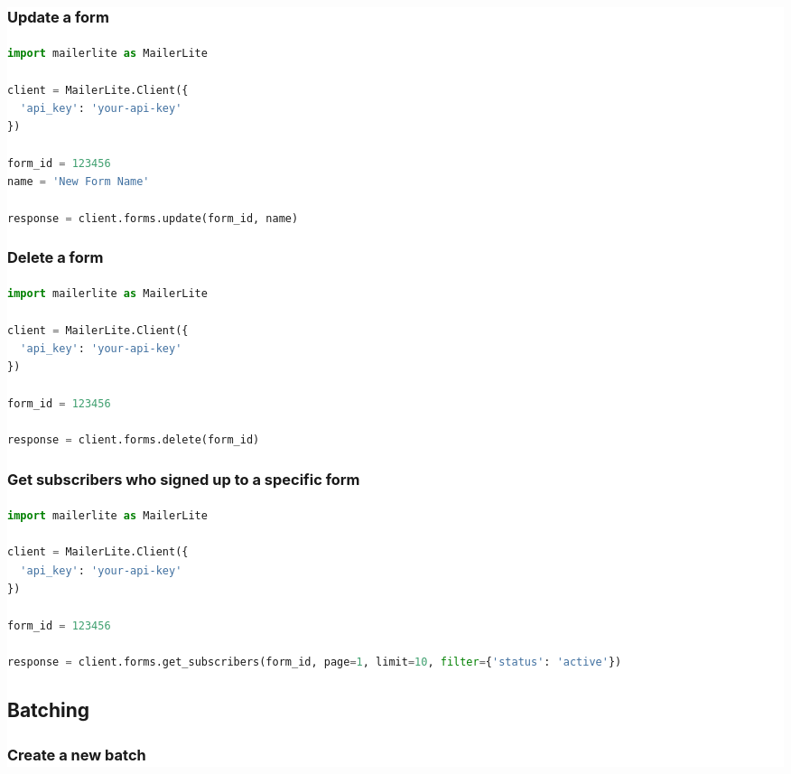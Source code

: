 ### Update a form
<a name="update-a-form"></a>

```python
import mailerlite as MailerLite

client = MailerLite.Client({
  'api_key': 'your-api-key'
})

form_id = 123456
name = 'New Form Name'

response = client.forms.update(form_id, name)
```

### Delete a form
<a name="cancel-a-form"></a>

```python
import mailerlite as MailerLite

client = MailerLite.Client({
  'api_key': 'your-api-key'
})

form_id = 123456

response = client.forms.delete(form_id)
```

### Get subscribers who signed up to a specific form
<a name="get-subscribers-who-signed-up-to-a-specific-form"></a>

```python
import mailerlite as MailerLite

client = MailerLite.Client({
  'api_key': 'your-api-key'
})

form_id = 123456

response = client.forms.get_subscribers(form_id, page=1, limit=10, filter={'status': 'active'})
```

## Batching
<a name="batching"></a>

### Create a new batch
<a name="create-a-new-batch"></a>
